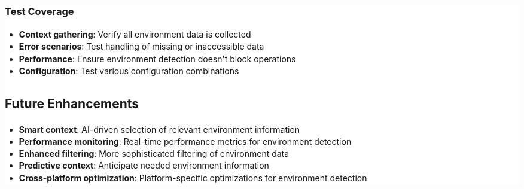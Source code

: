 ### Test Coverage

- **Context gathering**: Verify all environment data is collected
- **Error scenarios**: Test handling of missing or inaccessible data
- **Performance**: Ensure environment detection doesn't block operations
- **Configuration**: Test various configuration combinations

## Future Enhancements

- **Smart context**: AI-driven selection of relevant environment information
- **Performance monitoring**: Real-time performance metrics for environment detection
- **Enhanced filtering**: More sophisticated filtering of environment data
- **Predictive context**: Anticipate needed environment information
- **Cross-platform optimization**: Platform-specific optimizations for environment detection
